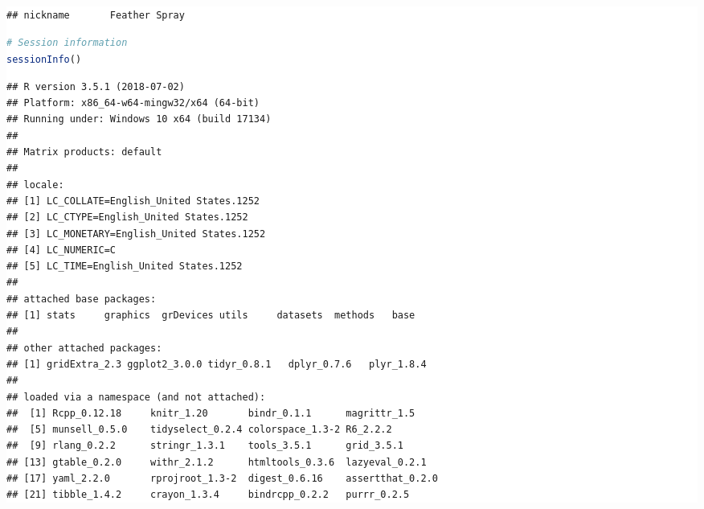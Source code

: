     ## nickname       Feather Spray

``` r
# Session information
sessionInfo()
```

    ## R version 3.5.1 (2018-07-02)
    ## Platform: x86_64-w64-mingw32/x64 (64-bit)
    ## Running under: Windows 10 x64 (build 17134)
    ## 
    ## Matrix products: default
    ## 
    ## locale:
    ## [1] LC_COLLATE=English_United States.1252 
    ## [2] LC_CTYPE=English_United States.1252   
    ## [3] LC_MONETARY=English_United States.1252
    ## [4] LC_NUMERIC=C                          
    ## [5] LC_TIME=English_United States.1252    
    ## 
    ## attached base packages:
    ## [1] stats     graphics  grDevices utils     datasets  methods   base     
    ## 
    ## other attached packages:
    ## [1] gridExtra_2.3 ggplot2_3.0.0 tidyr_0.8.1   dplyr_0.7.6   plyr_1.8.4   
    ## 
    ## loaded via a namespace (and not attached):
    ##  [1] Rcpp_0.12.18     knitr_1.20       bindr_0.1.1      magrittr_1.5    
    ##  [5] munsell_0.5.0    tidyselect_0.2.4 colorspace_1.3-2 R6_2.2.2        
    ##  [9] rlang_0.2.2      stringr_1.3.1    tools_3.5.1      grid_3.5.1      
    ## [13] gtable_0.2.0     withr_2.1.2      htmltools_0.3.6  lazyeval_0.2.1  
    ## [17] yaml_2.2.0       rprojroot_1.3-2  digest_0.6.16    assertthat_0.2.0
    ## [21] tibble_1.4.2     crayon_1.3.4     bindrcpp_0.2.2   purrr_0.2.5     